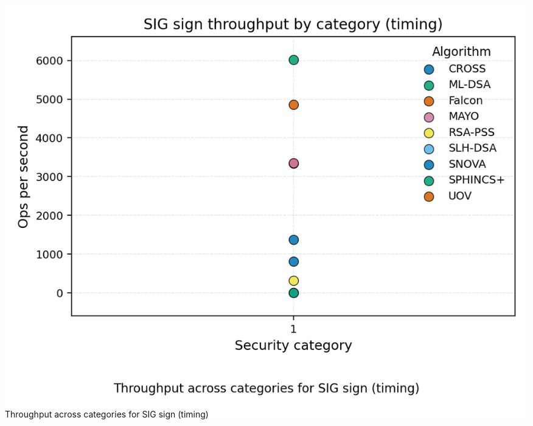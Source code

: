 ![20251008T114603Z+20251013T205942Z/category_1/throughput_timing_sig_sign.png](20251008T114603Z+20251013T205942Z/category_1/throughput_timing_sig_sign.png)

Throughput across categories for SIG sign (timing)
